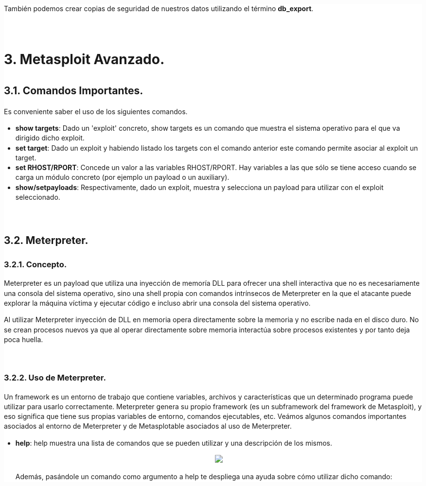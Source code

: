 También podemos crear copias de seguridad de nuestros datos utilizando el término **db_export**. 

<br />

# 3. Metasploit Avanzado.

## 3.1. Comandos Importantes.

Es conveniente saber el uso de los siguientes comandos.

- **show targets**: Dado un 'exploit' concreto, show targets es un comando que muestra el sistema operativo para el que va dirigido dicho exploit.
- **set target**: Dado un exploit y habiendo listado los targets con el comando anterior este comando permite asociar al exploit un target.
- **set RHOST/RPORT**: Concede un valor a las variables RHOST/RPORT. Hay variables a las que sólo se tiene acceso cuando se carga un módulo concreto (por ejemplo un payload o un auxiliary).
- **show/setpayloads**: Respectivamente, dado un exploit, muestra y selecciona un payload para utilizar con el exploit seleccionado.

<br />

## 3.2. Meterpreter.

### 3.2.1. Concepto.
Meterpreter es un payload que utiliza una inyección de memoría DLL para ofrecer una shell interactiva que no es necesariamente una consola del sistema operativo, sino una shell propia con comandos intrínsecos de Meterpreter en la que el atacante puede explorar la máquina víctima y ejecutar código e incluso abrir una consola del sistema operativo.

Al utilizar Meterpreter inyección de DLL en memoria opera directamente sobre la memoria y no escribe nada en el disco duro. No  se crean procesos nuevos ya que al operar directamente sobre memoria interactúa sobre procesos existentes y por tanto deja poca huella.

<br />

### 3.2.2. Uso de Meterpreter.
Un framework es un entorno de trabajo que contiene variables, archivos y características que un determinado programa puede utilizar para usarlo correctamente. Meterpreter genera su propio framework (es un subframework del framework de Metasploit), y eso significa que tiene sus propias variables de entorno, comandos ejecutables, etc. Veámos algunos comandos importantes asociados al entorno de Meterpreter y de Metasplotable asociados al uso de Meterpreter.

- **help**: help muestra una lista de comandos que se pueden utilizar y una descripción de los mismos.

    <div style="text-align:center">
	<img src="{{ 'assets/img/M6/Pasted image 20220118123712.png' | relative_url }}" text-align="center"/>
    </div>

	Además, pasándole un comando como argumento a help te despliega una ayuda sobre cómo utilizar dicho comando:
